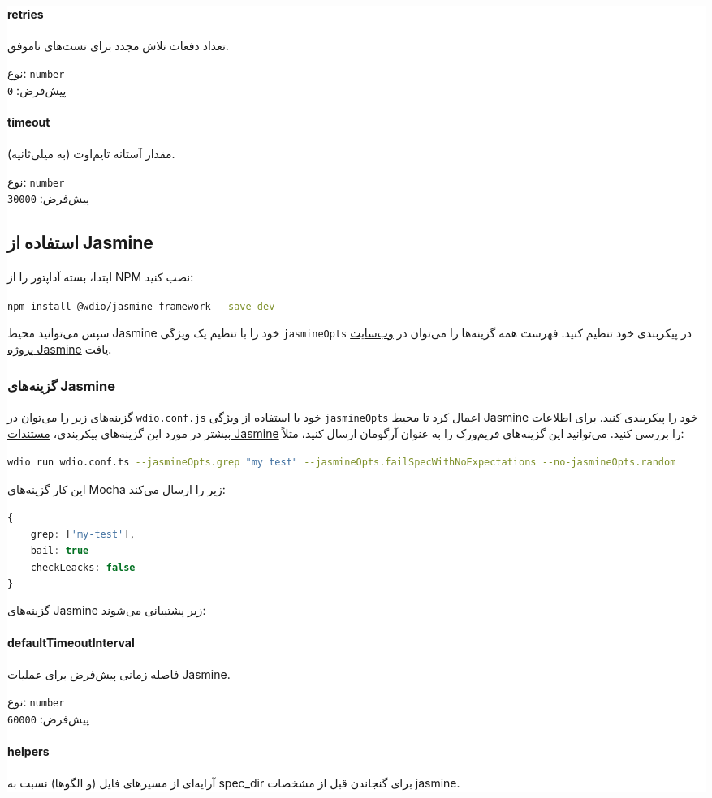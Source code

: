 #### retries
تعداد دفعات تلاش مجدد برای تست‌های ناموفق.

نوع: `number`<br />
پیش‌فرض: `0`

#### timeout
مقدار آستانه تایم‌اوت (به میلی‌ثانیه).

نوع: `number`<br />
پیش‌فرض: `30000`

## استفاده از Jasmine

ابتدا، بسته آداپتور را از NPM نصب کنید:

```bash npm2yarn
npm install @wdio/jasmine-framework --save-dev
```

سپس می‌توانید محیط Jasmine خود را با تنظیم یک ویژگی `jasmineOpts` در پیکربندی خود تنظیم کنید. فهرست همه گزینه‌ها را می‌توان در [وب‌سایت پروژه Jasmine](https://jasmine.github.io/api/3.5/Configuration.html) یافت.

### گزینه‌های Jasmine

گزینه‌های زیر را می‌توان در `wdio.conf.js` خود با استفاده از ویژگی `jasmineOpts` اعمال کرد تا محیط Jasmine خود را پیکربندی کنید. برای اطلاعات بیشتر در مورد این گزینه‌های پیکربندی، [مستندات Jasmine](https://jasmine.github.io/api/edge/Configuration) را بررسی کنید. می‌توانید این گزینه‌های فریم‌ورک را به عنوان آرگومان ارسال کنید، مثلاً:

```sh
wdio run wdio.conf.ts --jasmineOpts.grep "my test" --jasmineOpts.failSpecWithNoExpectations --no-jasmineOpts.random
```

این کار گزینه‌های Mocha زیر را ارسال می‌کند:

```ts
{
    grep: ['my-test'],
    bail: true
    checkLeacks: false
}
```

گزینه‌های Jasmine زیر پشتیبانی می‌شوند:

#### defaultTimeoutInterval
فاصله زمانی پیش‌فرض برای عملیات Jasmine.

نوع: `number`<br />
پیش‌فرض: `60000`

#### helpers
آرایه‌ای از مسیرهای فایل (و الگوها) نسبت به spec_dir برای گنجاندن قبل از مشخصات jasmine.
